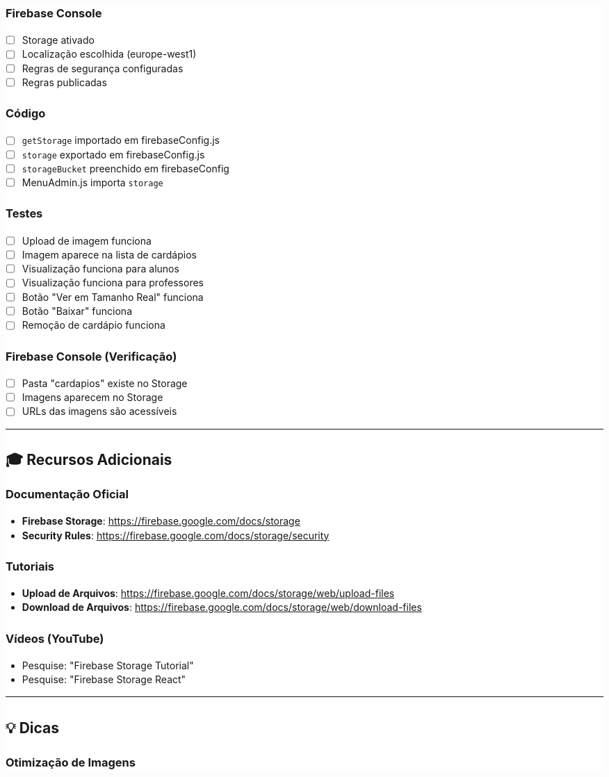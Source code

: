 ### Firebase Console
- [ ] Storage ativado
- [ ] Localização escolhida (europe-west1)
- [ ] Regras de segurança configuradas
- [ ] Regras publicadas

### Código
- [ ] `getStorage` importado em firebaseConfig.js
- [ ] `storage` exportado em firebaseConfig.js
- [ ] `storageBucket` preenchido em firebaseConfig
- [ ] MenuAdmin.js importa `storage`

### Testes
- [ ] Upload de imagem funciona
- [ ] Imagem aparece na lista de cardápios
- [ ] Visualização funciona para alunos
- [ ] Visualização funciona para professores
- [ ] Botão "Ver em Tamanho Real" funciona
- [ ] Botão "Baixar" funciona
- [ ] Remoção de cardápio funciona

### Firebase Console (Verificação)
- [ ] Pasta "cardapios" existe no Storage
- [ ] Imagens aparecem no Storage
- [ ] URLs das imagens são acessíveis

---

## 🎓 Recursos Adicionais

### Documentação Oficial
- **Firebase Storage**: https://firebase.google.com/docs/storage
- **Security Rules**: https://firebase.google.com/docs/storage/security

### Tutoriais
- **Upload de Arquivos**: https://firebase.google.com/docs/storage/web/upload-files
- **Download de Arquivos**: https://firebase.google.com/docs/storage/web/download-files

### Vídeos (YouTube)
- Pesquise: "Firebase Storage Tutorial"
- Pesquise: "Firebase Storage React"

---

## 💡 Dicas

### Otimização de Imagens
